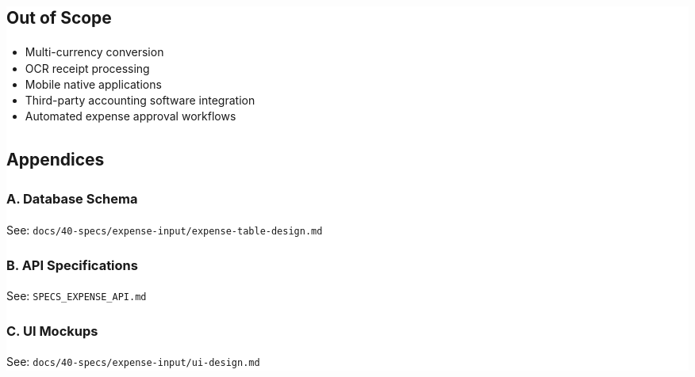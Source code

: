 ## Out of Scope

- Multi-currency conversion
- OCR receipt processing
- Mobile native applications
- Third-party accounting software integration
- Automated expense approval workflows

## Appendices

### A. Database Schema
See: `docs/40-specs/expense-input/expense-table-design.md`

### B. API Specifications
See: `SPECS_EXPENSE_API.md`

### C. UI Mockups
See: `docs/40-specs/expense-input/ui-design.md`